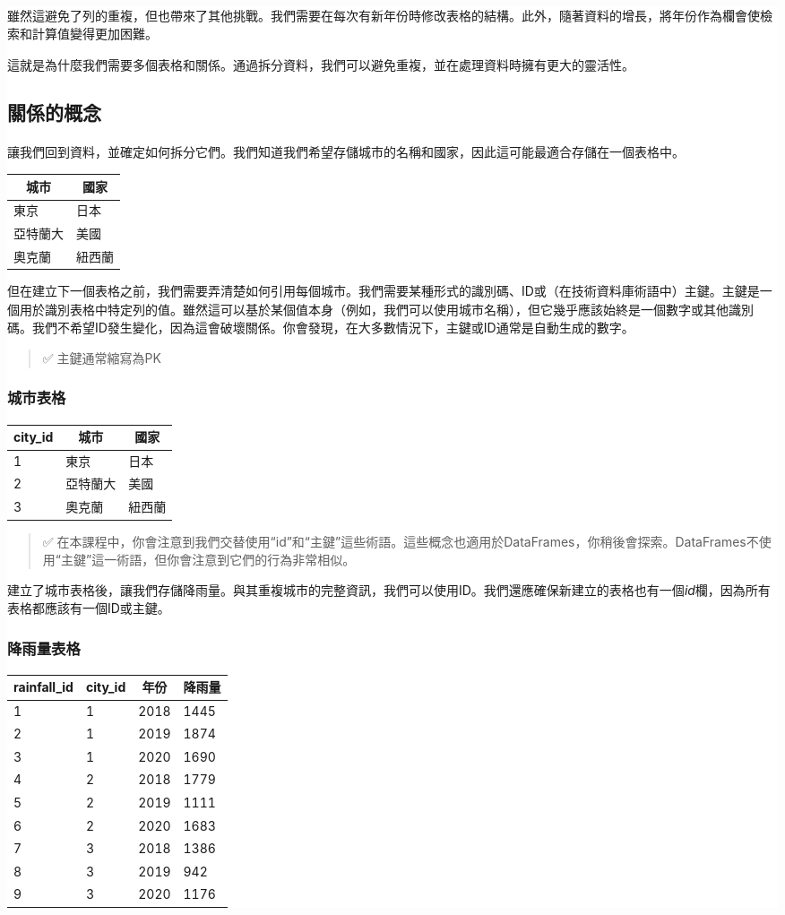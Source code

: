 雖然這避免了列的重複，但也帶來了其他挑戰。我們需要在每次有新年份時修改表格的結構。此外，隨著資料的增長，將年份作為欄會使檢索和計算值變得更加困難。

這就是為什麼我們需要多個表格和關係。通過拆分資料，我們可以避免重複，並在處理資料時擁有更大的靈活性。

## 關係的概念

讓我們回到資料，並確定如何拆分它們。我們知道我們希望存儲城市的名稱和國家，因此這可能最適合存儲在一個表格中。

| 城市     | 國家          |
| -------- | ------------- |
| 東京     | 日本          |
| 亞特蘭大 | 美國          |
| 奧克蘭   | 紐西蘭        |

但在建立下一個表格之前，我們需要弄清楚如何引用每個城市。我們需要某種形式的識別碼、ID或（在技術資料庫術語中）主鍵。主鍵是一個用於識別表格中特定列的值。雖然這可以基於某個值本身（例如，我們可以使用城市名稱），但它幾乎應該始終是一個數字或其他識別碼。我們不希望ID發生變化，因為這會破壞關係。你會發現，在大多數情況下，主鍵或ID通常是自動生成的數字。

> ✅ 主鍵通常縮寫為PK

### 城市表格

| city_id | 城市     | 國家          |
| ------- | -------- | ------------- |
| 1       | 東京     | 日本          |
| 2       | 亞特蘭大 | 美國          |
| 3       | 奧克蘭   | 紐西蘭        |

> ✅ 在本課程中，你會注意到我們交替使用“id”和“主鍵”這些術語。這些概念也適用於DataFrames，你稍後會探索。DataFrames不使用“主鍵”這一術語，但你會注意到它們的行為非常相似。

建立了城市表格後，讓我們存儲降雨量。與其重複城市的完整資訊，我們可以使用ID。我們還應確保新建立的表格也有一個*id*欄，因為所有表格都應該有一個ID或主鍵。

### 降雨量表格

| rainfall_id | city_id | 年份 | 降雨量 |
| ----------- | ------- | ---- | ------ |
| 1           | 1       | 2018 | 1445   |
| 2           | 1       | 2019 | 1874   |
| 3           | 1       | 2020 | 1690   |
| 4           | 2       | 2018 | 1779   |
| 5           | 2       | 2019 | 1111   |
| 6           | 2       | 2020 | 1683   |
| 7           | 3       | 2018 | 1386   |
| 8           | 3       | 2019 | 942    |
| 9           | 3       | 2020 | 1176   |
